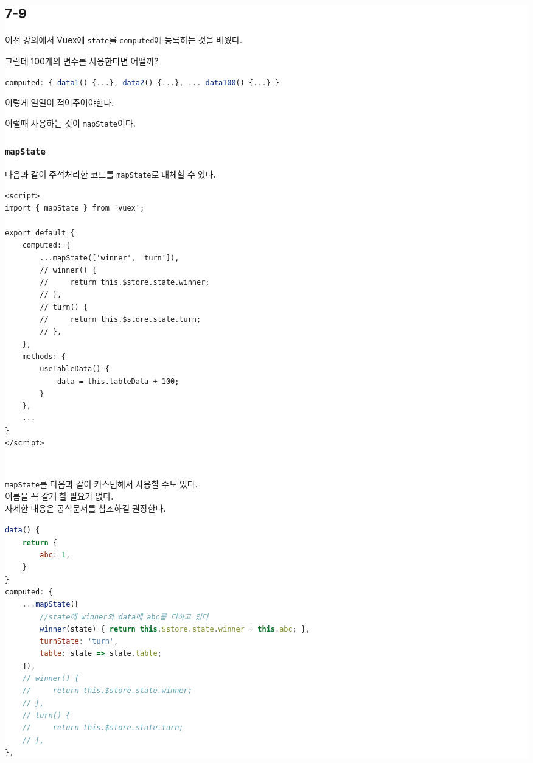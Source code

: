 ## 7-9

이전 강의에서 Vuex에 `state`를 `computed`에 등록하는 것을 배웠다.

그런데 100개의 변수를 사용한다면 어떨까?
```js
computed: { data1() {...}, data2() {...}, ... data100() {...} }
```
이렇게 일일이 적어주어야한다.

이럴때 사용하는 것이  `mapState`이다.

### `mapState`

다음과 같이 주석처리한 코드를 `mapState`로 대체할 수 있다.
```vue
<script>
import { mapState } from 'vuex';

export default { 
	computed: { 
        ...mapState(['winner', 'turn']),
        // winner() { 
        //     return this.$store.state.winner; 
        // },
        // turn() { 
        //     return this.$store.state.turn; 
        // },
    },
	methods: { 
        useTableData() { 
            data = this.tableData + 100;  
        } 
    },
	...
}
</script>
```

<br>

`mapState`를 다음과 같이 커스텀해서 사용할 수도 있다. <br>
이름을 꼭 같게 할 필요가 없다. <br>
자세한 내용은 공식문서를 참조하길 권장한다.

```js
data() {
    return {
        abc: 1,
    }
}
computed: { 
    ...mapState([
        //state에 winner와 data에 abc를 더하고 있다
        winner(state) { return this.$store.state.winner + this.abc; },
        turnState: 'turn',
        table: state => state.table;
    ]),
    // winner() { 
    //     return this.$store.state.winner; 
    // },
    // turn() { 
    //     return this.$store.state.turn; 
    // },
},
```
